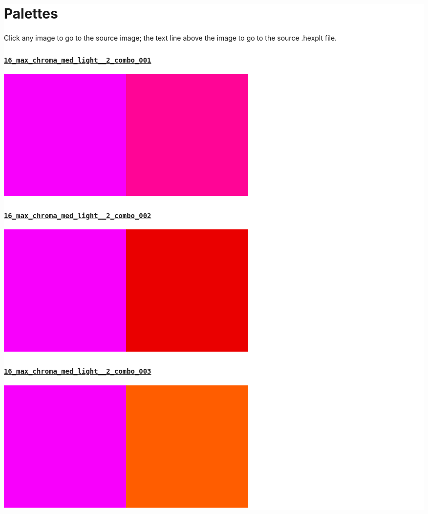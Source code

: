 # Palettes

Click any image to go to the source image; the text line above the image to go to the source .hexplt file.

### [`16_max_chroma_med_light__2_combo_001`](16_max_chroma_med_light__2_combo_001.hexplt)

[ ![16_max_chroma_med_light__2_combo_001.png](16_max_chroma_med_light__2_combo_001.png) ](16_max_chroma_med_light__2_combo_001.png)

### [`16_max_chroma_med_light__2_combo_002`](16_max_chroma_med_light__2_combo_002.hexplt)

[ ![16_max_chroma_med_light__2_combo_002.png](16_max_chroma_med_light__2_combo_002.png) ](16_max_chroma_med_light__2_combo_002.png)

### [`16_max_chroma_med_light__2_combo_003`](16_max_chroma_med_light__2_combo_003.hexplt)

[ ![16_max_chroma_med_light__2_combo_003.png](16_max_chroma_med_light__2_combo_003.png) ](16_max_chroma_med_light__2_combo_003.png)
